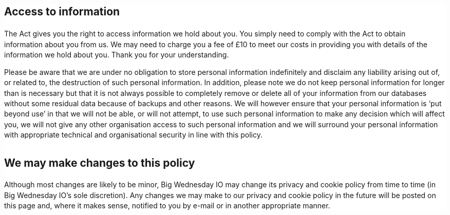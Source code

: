 ## Access to information

The Act gives you the right to access information we hold about you. You simply need to comply with the Act to obtain information about you from us. We may need to charge you a fee of £10 to meet our costs in providing you with details of the information we hold about you. Thank you for your understanding.

Please be aware that we are under no obligation to store personal information indefinitely and disclaim any liability arising out of, or related to, the destruction of such personal information. In addition, please note we do not keep personal information for longer than is necessary but that it is not always possible to completely remove or delete all of your information from our databases without some residual data because of backups and other reasons. We will however ensure that your personal information is ‘put beyond use’ in that we will not be able, or will not attempt, to use such personal information to make any decision which will affect you, we will not give any other organisation access to such personal information and we will surround your personal information with appropriate technical and organisational security in line with this policy.

## We may make changes to this policy

Although most changes are likely to be minor, Big Wednesday IO may change its privacy and cookie policy from time to time (in Big Wednesday IO’s sole discretion). Any changes we may make to our privacy and cookie policy in the future will be posted on this page and, where it makes sense, notified to you by e-mail or in another appropriate manner.
